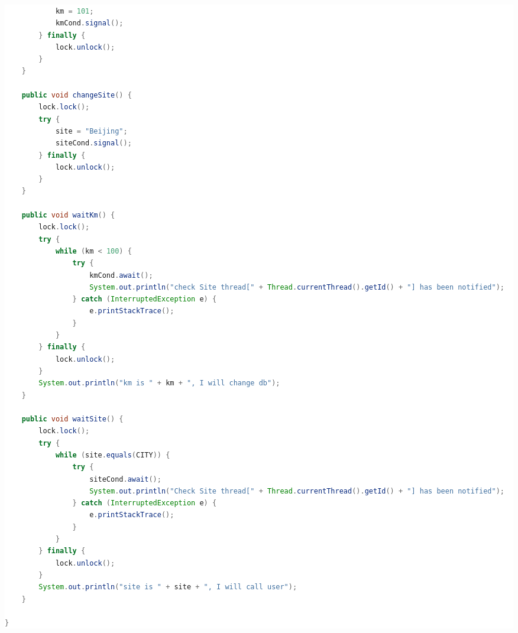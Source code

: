 ```java
            km = 101;
            kmCond.signal();
        } finally {
            lock.unlock();
        }
    }

    public void changeSite() {
        lock.lock();
        try {
            site = "Beijing";
            siteCond.signal();
        } finally {
            lock.unlock();
        }
    }

    public void waitKm() {
        lock.lock();
        try {
            while (km < 100) {
                try {
                    kmCond.await();
                    System.out.println("check Site thread[" + Thread.currentThread().getId() + "] has been notified");
                } catch (InterruptedException e) {
                    e.printStackTrace();
                }
            }
        } finally {
            lock.unlock();
        }
        System.out.println("km is " + km + ", I will change db");
    }

    public void waitSite() {
        lock.lock();
        try {
            while (site.equals(CITY)) {
                try {
                    siteCond.await();
                    System.out.println("Check Site thread[" + Thread.currentThread().getId() + "] has been notified");
                } catch (InterruptedException e) {
                    e.printStackTrace();
                }
            }
        } finally {
            lock.unlock();
        }
        System.out.println("site is " + site + ", I will call user");
    }

}
```
